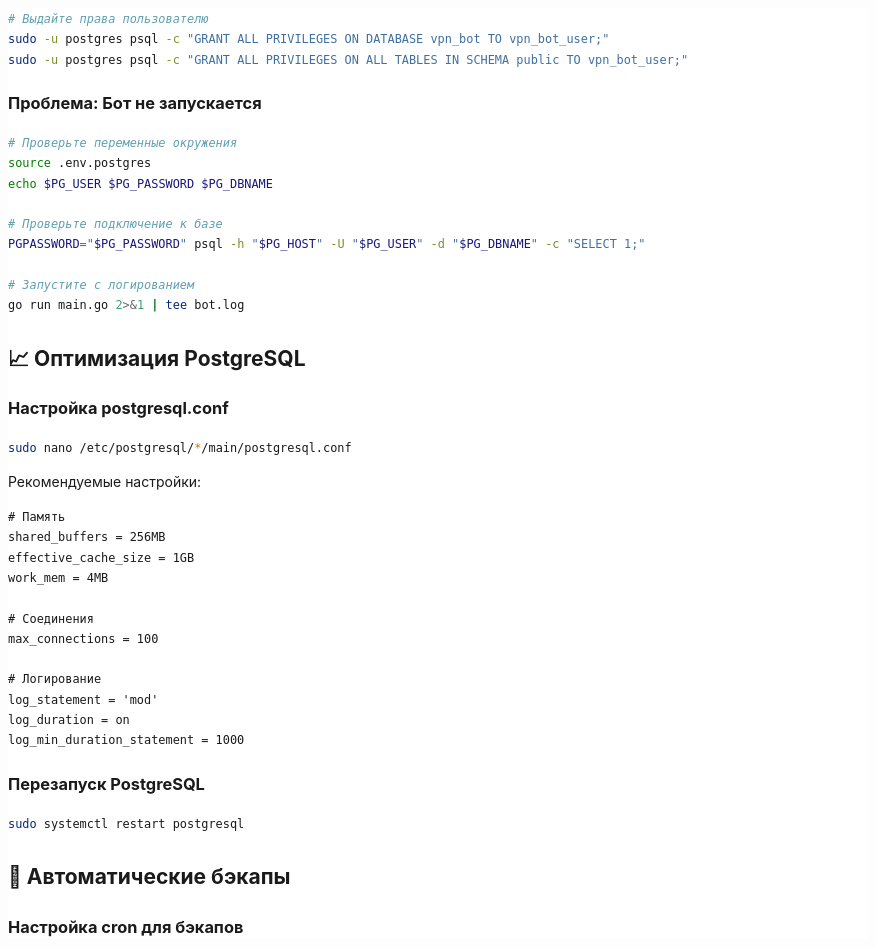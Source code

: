 ```bash
# Выдайте права пользователю
sudo -u postgres psql -c "GRANT ALL PRIVILEGES ON DATABASE vpn_bot TO vpn_bot_user;"
sudo -u postgres psql -c "GRANT ALL PRIVILEGES ON ALL TABLES IN SCHEMA public TO vpn_bot_user;"
```

### Проблема: Бот не запускается

```bash
# Проверьте переменные окружения
source .env.postgres
echo $PG_USER $PG_PASSWORD $PG_DBNAME

# Проверьте подключение к базе
PGPASSWORD="$PG_PASSWORD" psql -h "$PG_HOST" -U "$PG_USER" -d "$PG_DBNAME" -c "SELECT 1;"

# Запустите с логированием
go run main.go 2>&1 | tee bot.log
```

## 📈 Оптимизация PostgreSQL

### Настройка postgresql.conf

```bash
sudo nano /etc/postgresql/*/main/postgresql.conf
```

Рекомендуемые настройки:
```
# Память
shared_buffers = 256MB
effective_cache_size = 1GB
work_mem = 4MB

# Соединения
max_connections = 100

# Логирование
log_statement = 'mod'
log_duration = on
log_min_duration_statement = 1000
```

### Перезапуск PostgreSQL

```bash
sudo systemctl restart postgresql
```

## 🔄 Автоматические бэкапы

### Настройка cron для бэкапов
